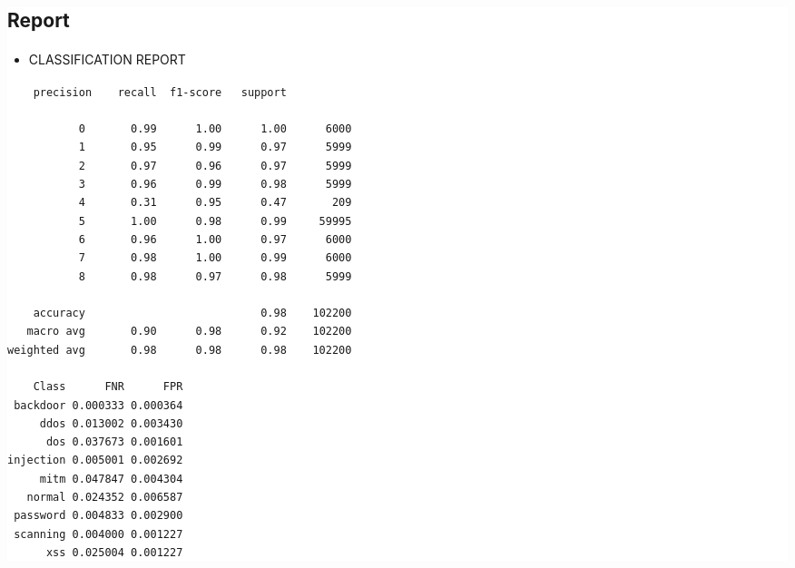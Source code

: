 
## Report
-   CLASSIFICATION REPORT
```
    precision    recall  f1-score   support

           0       0.99      1.00      1.00      6000
           1       0.95      0.99      0.97      5999
           2       0.97      0.96      0.97      5999
           3       0.96      0.99      0.98      5999
           4       0.31      0.95      0.47       209
           5       1.00      0.98      0.99     59995
           6       0.96      1.00      0.97      6000
           7       0.98      1.00      0.99      6000
           8       0.98      0.97      0.98      5999

    accuracy                           0.98    102200
   macro avg       0.90      0.98      0.92    102200
weighted avg       0.98      0.98      0.98    102200

    Class      FNR      FPR
 backdoor 0.000333 0.000364
     ddos 0.013002 0.003430
      dos 0.037673 0.001601
injection 0.005001 0.002692
     mitm 0.047847 0.004304
   normal 0.024352 0.006587
 password 0.004833 0.002900
 scanning 0.004000 0.001227
      xss 0.025004 0.001227
```
